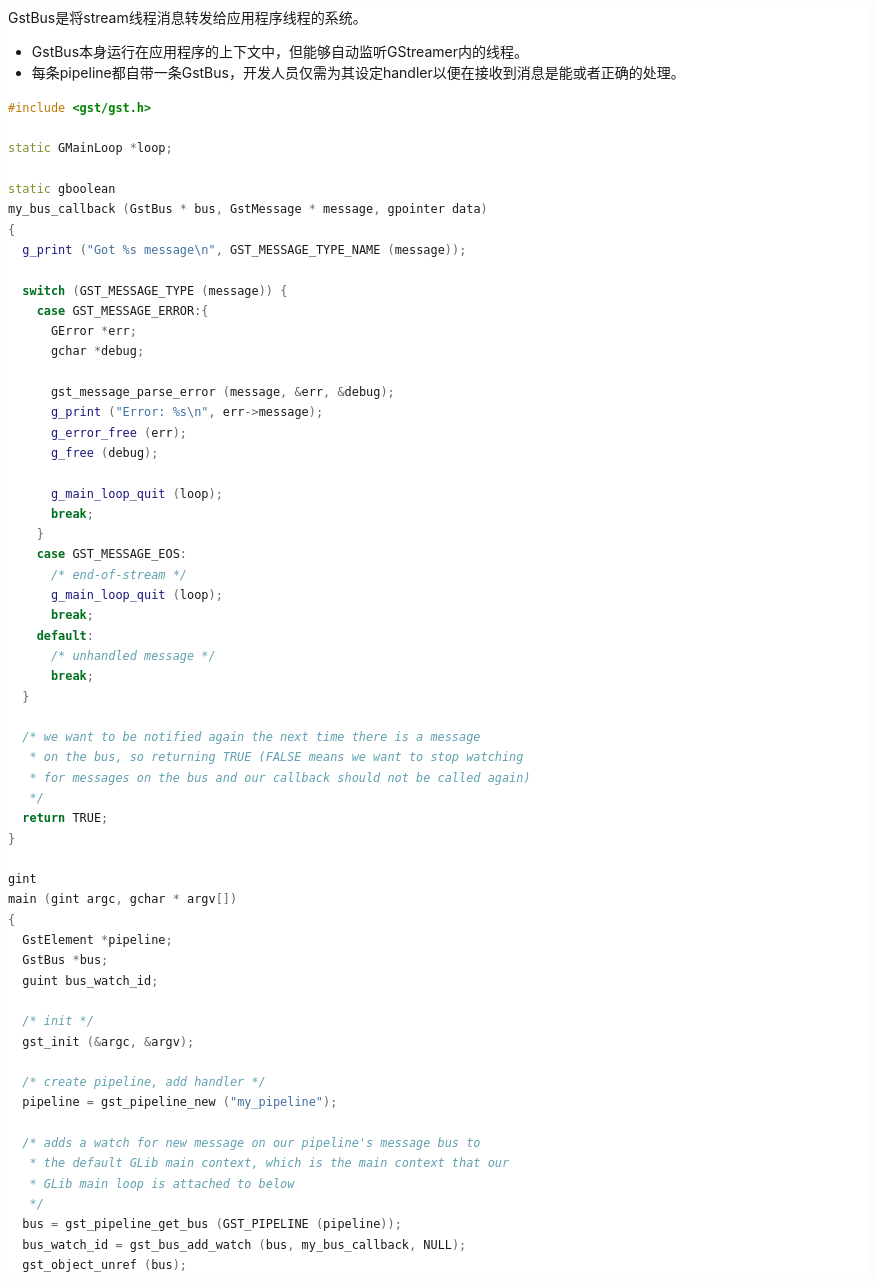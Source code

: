 GstBus是将stream线程消息转发给应用程序线程的系统。

- GstBus本身运行在应用程序的上下文中，但能够自动监听GStreamer内的线程。
- 每条pipeline都自带一条GstBus，开发人员仅需为其设定handler以便在接收到消息是能或者正确的处理。

```c++
#include <gst/gst.h>

static GMainLoop *loop;

static gboolean
my_bus_callback (GstBus * bus, GstMessage * message, gpointer data)
{
  g_print ("Got %s message\n", GST_MESSAGE_TYPE_NAME (message));

  switch (GST_MESSAGE_TYPE (message)) {
    case GST_MESSAGE_ERROR:{
      GError *err;
      gchar *debug;

      gst_message_parse_error (message, &err, &debug);
      g_print ("Error: %s\n", err->message);
      g_error_free (err);
      g_free (debug);

      g_main_loop_quit (loop);
      break;
    }
    case GST_MESSAGE_EOS:
      /* end-of-stream */
      g_main_loop_quit (loop);
      break;
    default:
      /* unhandled message */
      break;
  }

  /* we want to be notified again the next time there is a message
   * on the bus, so returning TRUE (FALSE means we want to stop watching
   * for messages on the bus and our callback should not be called again)
   */
  return TRUE;
}

gint
main (gint argc, gchar * argv[])
{
  GstElement *pipeline;
  GstBus *bus;
  guint bus_watch_id;

  /* init */
  gst_init (&argc, &argv);

  /* create pipeline, add handler */
  pipeline = gst_pipeline_new ("my_pipeline");

  /* adds a watch for new message on our pipeline's message bus to
   * the default GLib main context, which is the main context that our
   * GLib main loop is attached to below
   */
  bus = gst_pipeline_get_bus (GST_PIPELINE (pipeline));
  bus_watch_id = gst_bus_add_watch (bus, my_bus_callback, NULL);
  gst_object_unref (bus);

```